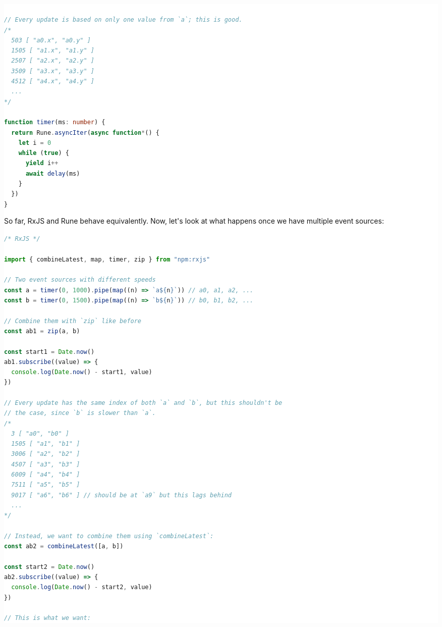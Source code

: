 ```ts

// Every update is based on only one value from `a`; this is good.
/*
  503 [ "a0.x", "a0.y" ]
  1505 [ "a1.x", "a1.y" ]
  2507 [ "a2.x", "a2.y" ]
  3509 [ "a3.x", "a3.y" ]
  4512 [ "a4.x", "a4.y" ]
  ...
*/

function timer(ms: number) {
  return Rune.asyncIter(async function*() {
    let i = 0
    while (true) {
      yield i++
      await delay(ms)
    }
  })
}
```

So far, RxJS and Rune behave equivalently. Now, let's look at what happens once
we have multiple event sources:

```ts
/* RxJS */

import { combineLatest, map, timer, zip } from "npm:rxjs"

// Two event sources with different speeds
const a = timer(0, 1000).pipe(map((n) => `a${n}`)) // a0, a1, a2, ...
const b = timer(0, 1500).pipe(map((n) => `b${n}`)) // b0, b1, b2, ...

// Combine them with `zip` like before
const ab1 = zip(a, b)

const start1 = Date.now()
ab1.subscribe((value) => {
  console.log(Date.now() - start1, value)
})

// Every update has the same index of both `a` and `b`, but this shouldn't be
// the case, since `b` is slower than `a`.
/*
  3 [ "a0", "b0" ]
  1505 [ "a1", "b1" ]
  3006 [ "a2", "b2" ]
  4507 [ "a3", "b3" ]
  6009 [ "a4", "b4" ]
  7511 [ "a5", "b5" ]
  9017 [ "a6", "b6" ] // should be at `a9` but this lags behind
  ...
*/

// Instead, we want to combine them using `combineLatest`:
const ab2 = combineLatest([a, b])

const start2 = Date.now()
ab2.subscribe((value) => {
  console.log(Date.now() - start2, value)
})

// This is what we want:
```
